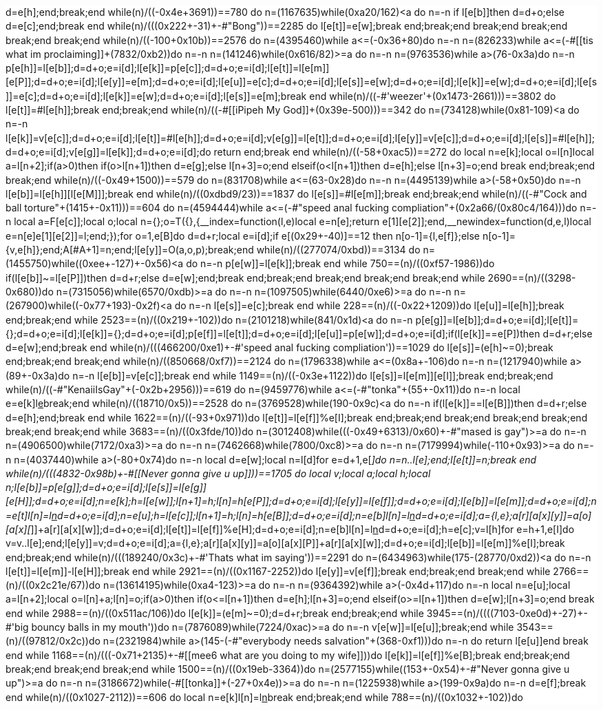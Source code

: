 d=e[h];end;break;end while(n)/((-0x4e+3691))==780 do n=(1167635)while(0xa20/162)<a do n=-n if l[e[b]]then d=d+o;else d=e[c];end;break end while(n)/(((0x222+-31)+-#"Bong"))==2285 do l[e[t]]=e[w];break end;break;end break;end break;end break;end break;end while(n)/((-100+0x10b))==2576 do n=(4395460)while a<=(-0x36+80)do n=-n n=(826233)while a<=(-#[[tis what im proclaiming]]+(7832/0xb2))do n=-n n=(141246)while(0x616/82)>=a do n=-n n=(9763536)while a>(76-0x3a)do n=-n p[e[h]]=l[e[b]];d=d+o;e=i[d];l[e[k]]=p[e[c]];d=d+o;e=i[d];l[e[t]]=l[e[m]][e[P]];d=d+o;e=i[d];l[e[y]]=e[m];d=d+o;e=i[d];l[e[u]]=e[c];d=d+o;e=i[d];l[e[s]]=e[w];d=d+o;e=i[d];l[e[k]]=e[w];d=d+o;e=i[d];l[e[s]]=e[c];d=d+o;e=i[d];l[e[k]]=e[w];d=d+o;e=i[d];l[e[s]]=e[m];break end while(n)/((-#'weezer'+(0x1473-2661)))==3802 do l[e[t]]=#l[e[h]];break end;break;end while(n)/((-#[[iPipeh My God]]+(0x39e-500)))==342 do n=(734128)while(0x81-109)<a do n=-n l[e[k]]=v[e[c]];d=d+o;e=i[d];l[e[t]]=#l[e[h]];d=d+o;e=i[d];v[e[g]]=l[e[t]];d=d+o;e=i[d];l[e[y]]=v[e[c]];d=d+o;e=i[d];l[e[s]]=#l[e[h]];d=d+o;e=i[d];v[e[g]]=l[e[k]];d=d+o;e=i[d];do return end;break end while(n)/((-58+0xac5))==272 do local n=e[k];local o=l[n]local a=l[n+2];if(a>0)then if(o>l[n+1])then d=e[g];else l[n+3]=o;end elseif(o<l[n+1])then d=e[h];else l[n+3]=o;end break end;break;end break;end while(n)/((-0x49+1500))==579 do n=(831708)while a<=(63-0x28)do n=-n n=(4495139)while a>(-58+0x50)do n=-n l[e[b]]=l[e[h]][l[e[M]]];break end while(n)/((0xdbd9/23))==1837 do l[e[s]]=#l[e[m]];break end;break;end while(n)/((-#"Cock and ball torture"+(1415+-0x11)))==604 do n=(4594444)while a<=(-#"speed anal fucking compliation"+(0x2a66/(0x80c4/164)))do n=-n local a=F[e[c]];local o;local n={};o=T({},{__index=function(l,e)local e=n[e];return e[1][e[2]];end,__newindex=function(d,e,l)local e=n[e]e[1][e[2]]=l;end;});for o=1,e[B]do d=d+r;local e=i[d];if e[(0x29+-40)]==12 then n[o-1]={l,e[f]};else n[o-1]={v,e[h]};end;A[#A+1]=n;end;l[e[y]]=O(a,o,p);break;end while(n)/((277074/0xbd))==3134 do n=(1455750)while((0xee+-127)+-0x56)<a do n=-n p[e[w]]=l[e[k]];break end while 750==(n)/((0xf57-1986))do if(l[e[b]]~=l[e[P]])then d=d+r;else d=e[w];end;break end;break;end break;end break;end break;end while 2690==(n)/((3298-0x680))do n=(7315056)while(6570/0xdb)>=a do n=-n n=(1097505)while(6440/0xe6)>=a do n=-n n=(267900)while((-0x77+193)-0x2f)<a do n=-n l[e[s]]=e[c];break end while 228==(n)/((-0x22+1209))do l[e[u]]=l[e[h]];break end;break;end while 2523==(n)/((0x219+-102))do n=(2101218)while(841/0x1d)<a do n=-n p[e[g]]=l[e[b]];d=d+o;e=i[d];l[e[t]]={};d=d+o;e=i[d];l[e[k]]={};d=d+o;e=i[d];p[e[f]]=l[e[t]];d=d+o;e=i[d];l[e[u]]=p[e[w]];d=d+o;e=i[d];if(l[e[k]]==e[P])then d=d+r;else d=e[w];end;break end while(n)/(((466200/0xe1)+-#'speed anal fucking compliation'))==1029 do l[e[s]]=(e[h]~=0);break end;break;end break;end while(n)/((850668/0xf7))==2124 do n=(1796338)while a<=(0x8a+-106)do n=-n n=(1217940)while a>(89+-0x3a)do n=-n l[e[b]]=v[e[c]];break end while 1149==(n)/((-0x3e+1122))do l[e[s]]=l[e[m]][e[I]];break end;break;end while(n)/((-#"KenaiiIsGay"+(-0x2b+2956)))==619 do n=(9459776)while a<=(-#"tonka"+(55+-0x11))do n=-n local e=e[k]l[e](l[e+r])break;end while(n)/((18710/0x5))==2528 do n=(3769528)while(190-0x9c)<a do n=-n if(l[e[k]]==l[e[B]])then d=d+r;else d=e[h];end;break end while 1622==(n)/((-93+0x971))do l[e[t]]=l[e[f]]%e[I];break end;break;end break;end break;end break;end break;end break;end while 3683==(n)/((0x3fde/10))do n=(3012408)while(((-0x49+6313)/0x60)+-#"mased is gay")>=a do n=-n n=(4906500)while(7172/0xa3)>=a do n=-n n=(7462668)while(7800/0xc8)>=a do n=-n n=(7179994)while(-110+0x93)>=a do n=-n n=(4037440)while a>(-80+0x74)do n=-n local d=e[w];local n=l[d]for e=d+1,e[_]do n=n..l[e];end;l[e[t]]=n;break end while(n)/(((4832-0x98b)+-#[[Never gonna give u up]]))==1705 do local v;local a;local h;local n;l[e[b]]=p[e[g]];d=d+o;e=i[d];l[e[s]]=l[e[g]][e[H]];d=d+o;e=i[d];n=e[k];h=l[e[w]];l[n+1]=h;l[n]=h[e[P]];d=d+o;e=i[d];l[e[y]]=l[e[f]];d=d+o;e=i[d];l[e[b]]=l[e[m]];d=d+o;e=i[d];n=e[t]l[n]=l[n](K(l,n+o,e[m]))d=d+o;e=i[d];n=e[u];h=l[e[c]];l[n+1]=h;l[n]=h[e[B]];d=d+o;e=i[d];n=e[b]l[n]=l[n](l[n+r])d=d+o;e=i[d];a={l,e};a[r][a[x][y]]=a[o][a[x][_]]+a[r][a[x][w]];d=d+o;e=i[d];l[e[t]]=l[e[f]]%e[H];d=d+o;e=i[d];n=e[b]l[n]=l[n](l[n+r])d=d+o;e=i[d];h=e[c];v=l[h]for e=h+1,e[I]do v=v..l[e];end;l[e[y]]=v;d=d+o;e=i[d];a={l,e};a[r][a[x][y]]=a[o][a[x][P]]+a[r][a[x][w]];d=d+o;e=i[d];l[e[b]]=l[e[m]]%e[I];break end;break;end while(n)/(((189240/0x3c)+-#'Thats what im saying'))==2291 do n=(6434963)while(175-(28770/0xd2))<a do n=-n l[e[t]]=l[e[m]]-l[e[H]];break end while 2921==(n)/((0x1167-2252))do l[e[y]]=v[e[f]];break end;break;end break;end while 2766==(n)/((0x2c21e/67))do n=(13614195)while(0xa4-123)>=a do n=-n n=(9364392)while a>(-0x4d+117)do n=-n local n=e[u];local a=l[n+2];local o=l[n]+a;l[n]=o;if(a>0)then if(o<=l[n+1])then d=e[h];l[n+3]=o;end elseif(o>=l[n+1])then d=e[w];l[n+3]=o;end break end while 2988==(n)/((0x511ac/106))do l[e[k]]=(e[m]~=0);d=d+r;break end;break;end while 3945==(n)/((((7103-0xe0d)+-27)+-#'big bouncy balls in my mouth'))do n=(7876089)while(7224/0xac)>=a do n=-n v[e[w]]=l[e[u]];break;end while 3543==(n)/((97812/0x2c))do n=(2321984)while a>(145-(-#"everybody needs salvation"+(368-0xf1)))do n=-n do return l[e[u]]end break end while 1168==(n)/(((-0x71+2135)+-#[[mee6 what are you doing to my wife]]))do l[e[k]]=l[e[f]]%e[B];break end;break;end break;end break;end break;end while 1500==(n)/((0x19eb-3364))do n=(2577155)while((153+-0x54)+-#"Never gonna give u up")>=a do n=-n n=(3186672)while(-#[[tonka]]+(-27+0x4e))>=a do n=-n n=(1225938)while a>(199-0x9a)do n=-n d=e[f];break end while(n)/((0x1027-2112))==606 do local n=e[k]l[n]=l[n](K(l,n+o,e[g]))break end;break;end while 788==(n)/((0x1032+-102))do